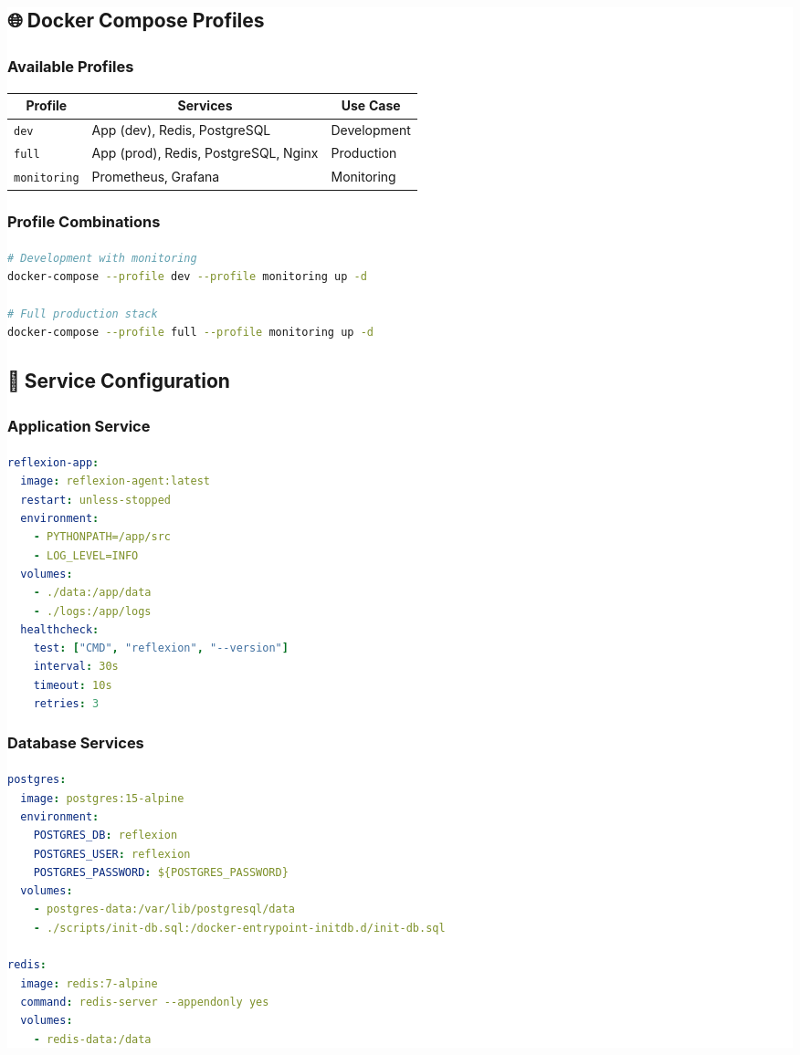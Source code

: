 ## 🌐 Docker Compose Profiles

### Available Profiles

| Profile | Services | Use Case |
|---------|----------|----------|
| `dev` | App (dev), Redis, PostgreSQL | Development |
| `full` | App (prod), Redis, PostgreSQL, Nginx | Production |
| `monitoring` | Prometheus, Grafana | Monitoring |

### Profile Combinations

```bash
# Development with monitoring
docker-compose --profile dev --profile monitoring up -d

# Full production stack
docker-compose --profile full --profile monitoring up -d
```

## 🔧 Service Configuration

### Application Service

```yaml
reflexion-app:
  image: reflexion-agent:latest
  restart: unless-stopped
  environment:
    - PYTHONPATH=/app/src
    - LOG_LEVEL=INFO
  volumes:
    - ./data:/app/data
    - ./logs:/app/logs
  healthcheck:
    test: ["CMD", "reflexion", "--version"]
    interval: 30s
    timeout: 10s
    retries: 3
```

### Database Services

```yaml
postgres:
  image: postgres:15-alpine
  environment:
    POSTGRES_DB: reflexion
    POSTGRES_USER: reflexion
    POSTGRES_PASSWORD: ${POSTGRES_PASSWORD}
  volumes:
    - postgres-data:/var/lib/postgresql/data
    - ./scripts/init-db.sql:/docker-entrypoint-initdb.d/init-db.sql

redis:
  image: redis:7-alpine
  command: redis-server --appendonly yes
  volumes:
    - redis-data:/data
```
